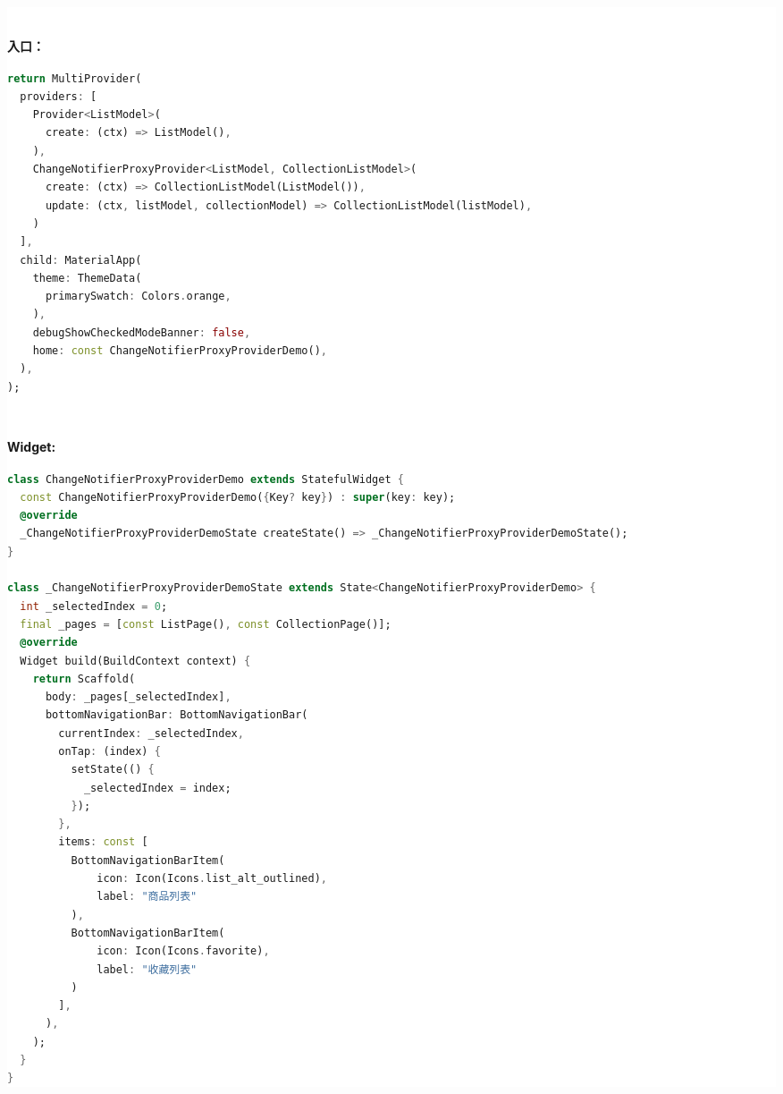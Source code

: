 <br/>

**入口：**

```dart
return MultiProvider(
  providers: [
    Provider<ListModel>(
      create: (ctx) => ListModel(),
    ),
    ChangeNotifierProxyProvider<ListModel, CollectionListModel>(
      create: (ctx) => CollectionListModel(ListModel()),
      update: (ctx, listModel, collectionModel) => CollectionListModel(listModel),
    )
  ],
  child: MaterialApp(
    theme: ThemeData(
      primarySwatch: Colors.orange,
    ),
    debugShowCheckedModeBanner: false,
    home: const ChangeNotifierProxyProviderDemo(),
  ),
);
```

<br/>

**Widget:**

```dart
class ChangeNotifierProxyProviderDemo extends StatefulWidget {
  const ChangeNotifierProxyProviderDemo({Key? key}) : super(key: key);
  @override
  _ChangeNotifierProxyProviderDemoState createState() => _ChangeNotifierProxyProviderDemoState();
}

class _ChangeNotifierProxyProviderDemoState extends State<ChangeNotifierProxyProviderDemo> {
  int _selectedIndex = 0;
  final _pages = [const ListPage(), const CollectionPage()];
  @override
  Widget build(BuildContext context) {
    return Scaffold(
      body: _pages[_selectedIndex],
      bottomNavigationBar: BottomNavigationBar(
        currentIndex: _selectedIndex,
        onTap: (index) {
          setState(() {
            _selectedIndex = index;
          });
        },
        items: const [
          BottomNavigationBarItem(
              icon: Icon(Icons.list_alt_outlined),
              label: "商品列表"
          ),
          BottomNavigationBarItem(
              icon: Icon(Icons.favorite),
              label: "收藏列表"
          )
        ],
      ),
    );
  }
}
```
